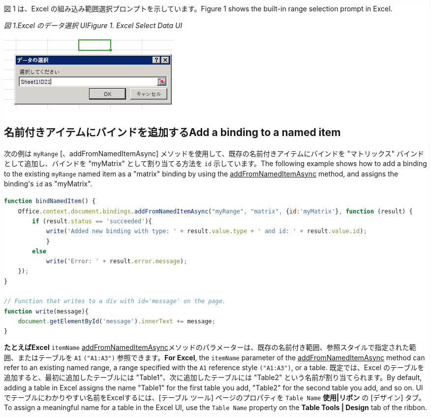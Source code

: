 <span data-ttu-id="c82e3-158">図 1 は、Excel の組み込み範囲選択プロンプトを示しています。</span><span class="sxs-lookup"><span data-stu-id="c82e3-158">Figure 1 shows the built-in range selection prompt in Excel.</span></span>

<span data-ttu-id="c82e3-159">*図 1.Excel のデータ選択 UI*</span><span class="sxs-lookup"><span data-stu-id="c82e3-159">*Figure 1. Excel Select Data UI*</span></span>

![[データの選択] ダイアログを示すスクリーンショット。](../images/agave-api-overview-excel-selection-ui.png)

## <a name="add-a-binding-to-a-named-item"></a><span data-ttu-id="c82e3-161">名前付きアイテムにバインドを追加する</span><span class="sxs-lookup"><span data-stu-id="c82e3-161">Add a binding to a named item</span></span>

<span data-ttu-id="c82e3-162">次の例は `myRange` [、addFromNamedItemAsync] メソッドを使用して、既存の名前付きアイテムにバインドを "マトリックス" バインドとして追加し、バインドを "myMatrix" として割り当てる方法を `id` 示しています。</span><span class="sxs-lookup"><span data-stu-id="c82e3-162">The following example shows how to add a binding to the existing `myRange` named item as a "matrix" binding by using the [addFromNamedItemAsync] method, and assigns the binding's `id` as "myMatrix".</span></span>

```js
function bindNamedItem() {
    Office.context.document.bindings.addFromNamedItemAsync("myRange", "matrix", {id:'myMatrix'}, function (result) {
        if (result.status == 'succeeded'){
            write('Added new binding with type: ' + result.value.type + ' and id: ' + result.value.id);
            }
        else
            write('Error: ' + result.error.message);
    });
}

// Function that writes to a div with id='message' on the page.
function write(message){
    document.getElementById('message').innerText += message; 
}

```

<span data-ttu-id="c82e3-163">**たとえばExcel** `itemName` [addFromNamedItemAsync]メソッドのパラメーターは、既存の名前付き範囲、参照スタイルで指定された範囲、またはテーブルを `A1` `("A1:A3")` 参照できます。</span><span class="sxs-lookup"><span data-stu-id="c82e3-163">**For Excel**, the `itemName` parameter of the [addFromNamedItemAsync] method can refer to an existing named range, a range specified with the `A1` reference style `("A1:A3")`, or a table.</span></span> <span data-ttu-id="c82e3-164">既定では、Excel のテーブルを追加すると、最初に追加したテーブルには "Table1"、次に追加したテーブルには "Table2" という名前が割り当てられます。</span><span class="sxs-lookup"><span data-stu-id="c82e3-164">By default, adding a table in Excel assigns the name "Table1" for the first table you add, "Table2" for the second table you add, and so on.</span></span> <span data-ttu-id="c82e3-165">UI でテーブルにわかりやすい名前をExcelするには、[テーブル ツール] ページのプロパティを `Table Name` **使用|リボン** の [デザイン] タブ。</span><span class="sxs-lookup"><span data-stu-id="c82e3-165">To assign a meaningful name for a table in the Excel UI, use the `Table Name` property on the **Table Tools | Design** tab of the ribbon.</span></span>


[Binding]:               /javascript/api/office/office.binding
[MatrixBinding]:         /javascript/api/office/office.matrixbinding
[TableBinding]:          /javascript/api/office/office.tablebinding
[TextBinding]:           /javascript/api/office/office.textbinding
[getDataAsync]:          /javascript/api/office/Office.Binding#getdataasync-options--callback-
[setDataAsync]:          /javascript/api/office/Office.Binding#setdataasync-data--options--callback-
[SelectionChanged]:      /javascript/api/office/office.bindingselectionchangedeventargs
[addHandlerAsync]:       /javascript/api/office/Office.Binding#addhandlerasync-eventtype--handler--options--callback-
[removeHandlerAsync]:    /javascript/api/office/Office.Binding#removehandlerasync-eventtype--options--callback-
[Bindings]:              /javascript/api/office/office.bindings
[getByIdAsync]:          /javascript/api/office/office.bindings#getbyidasync-id--options--callback- 
[getAllAsync]:           /javascript/api/office/office.bindings#getallasync-options--callback-
[addFromNamedItemAsync]: /javascript/api/office/office.bindings#addfromnameditemasync-itemname--bindingtype--options--callback-
[addFromSelectionAsync]: /javascript/api/office/office.bindings#addfromselectionasync-bindingtype--options--callback-
[addFromPromptAsync]:    /javascript/api/office/office.bindings#addfrompromptasync-bindingtype--options--callback-
[releaseByIdAsync]:      /javascript/api/office/office.bindings#releasebyidasync-id--options--callback-
[AsyncResult]:          /javascript/api/office/office.asyncresult
[Office.BindingType]:   /javascript/api/office/office.bindingtype
[Office.select]:        /javascript/api/office 
[Office.EventType]:     /javascript/api/office/office.eventtype 
[Document.bindings]:    /javascript/api/office/office.document
[TableBinding.rowCount]: /javascript/api/office/office.tablebinding
[BindingSelectionChangedEventArgs]: /javascript/api/office/office.bindingselectionchangedeventargs